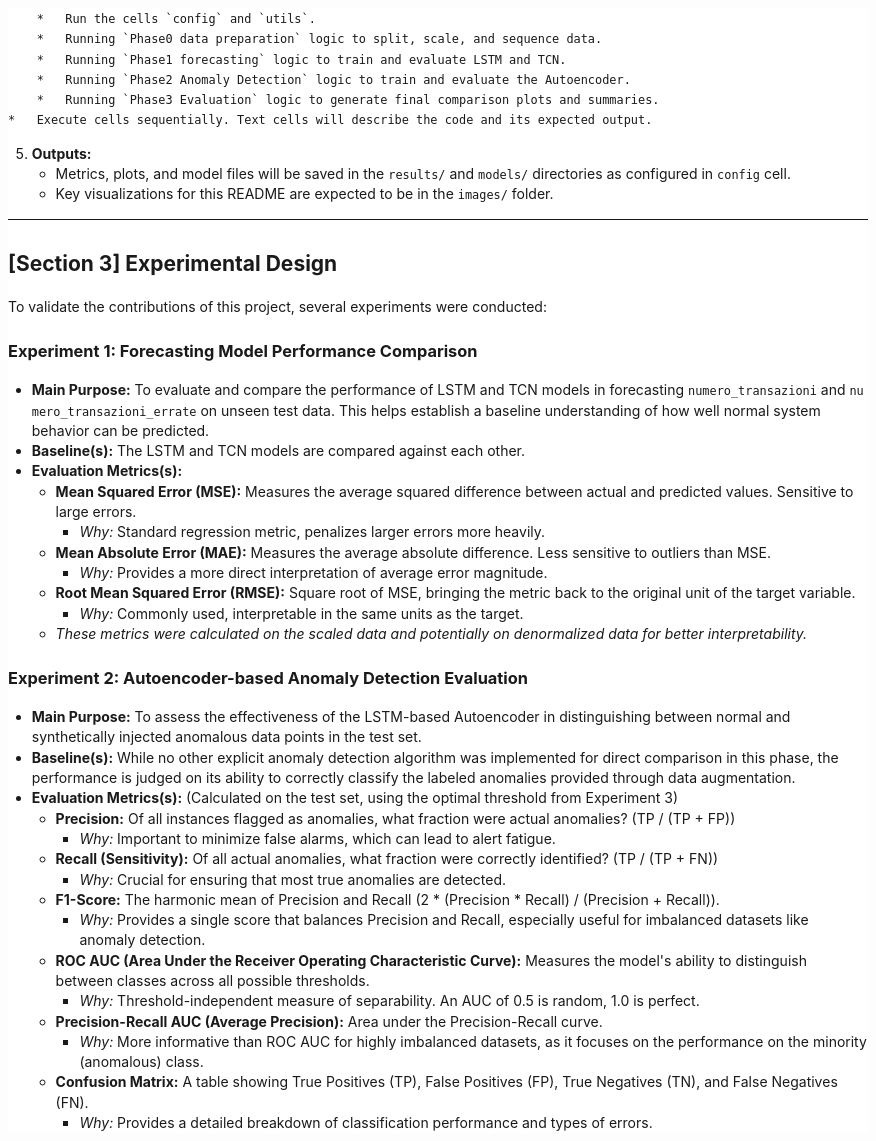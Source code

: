         *   Run the cells `config` and `utils`.
        *   Running `Phase0 data preparation` logic to split, scale, and sequence data.
        *   Running `Phase1 forecasting` logic to train and evaluate LSTM and TCN.
        *   Running `Phase2 Anomaly Detection` logic to train and evaluate the Autoencoder.
        *   Running `Phase3 Evaluation` logic to generate final comparison plots and summaries.
    *   Execute cells sequentially. Text cells will describe the code and its expected output.
5.  **Outputs:**
    *   Metrics, plots, and model files will be saved in the `results/` and `models/` directories as configured in `config` cell.
    *   Key visualizations for this README are expected to be in the `images/` folder.

---

## [Section 3] Experimental Design

To validate the contributions of this project, several experiments were conducted:

### Experiment 1: Forecasting Model Performance Comparison
*   **Main Purpose:** To evaluate and compare the performance of LSTM and TCN models in forecasting `numero_transazioni` and `numero_transazioni_errate` on unseen test data. This helps establish a baseline understanding of how well normal system behavior can be predicted.
*   **Baseline(s):** The LSTM and TCN models are compared against each other.
*   **Evaluation Metrics(s):**
    *   **Mean Squared Error (MSE):** Measures the average squared difference between actual and predicted values. Sensitive to large errors.
        *   *Why:* Standard regression metric, penalizes larger errors more heavily.
    *   **Mean Absolute Error (MAE):** Measures the average absolute difference. Less sensitive to outliers than MSE.
        *   *Why:* Provides a more direct interpretation of average error magnitude.
    *   **Root Mean Squared Error (RMSE):** Square root of MSE, bringing the metric back to the original unit of the target variable.
        *   *Why:* Commonly used, interpretable in the same units as the target.
    *   *These metrics were calculated on the scaled data and potentially on denormalized data for better interpretability.*

### Experiment 2: Autoencoder-based Anomaly Detection Evaluation
*   **Main Purpose:** To assess the effectiveness of the LSTM-based Autoencoder in distinguishing between normal and synthetically injected anomalous data points in the test set.
*   **Baseline(s):** While no other explicit anomaly detection algorithm was implemented for direct comparison in this phase, the performance is judged on its ability to correctly classify the labeled anomalies provided through data augmentation.
*   **Evaluation Metrics(s):** (Calculated on the test set, using the optimal threshold from Experiment 3)
    *   **Precision:** Of all instances flagged as anomalies, what fraction were actual anomalies? (TP / (TP + FP))
        *   *Why:* Important to minimize false alarms, which can lead to alert fatigue.
    *   **Recall (Sensitivity):** Of all actual anomalies, what fraction were correctly identified? (TP / (TP + FN))
        *   *Why:* Crucial for ensuring that most true anomalies are detected.
    *   **F1-Score:** The harmonic mean of Precision and Recall (2 * (Precision * Recall) / (Precision + Recall)).
        *   *Why:* Provides a single score that balances Precision and Recall, especially useful for imbalanced datasets like anomaly detection.
    *   **ROC AUC (Area Under the Receiver Operating Characteristic Curve):** Measures the model's ability to distinguish between classes across all possible thresholds.
        *   *Why:* Threshold-independent measure of separability. An AUC of 0.5 is random, 1.0 is perfect.
    *   **Precision-Recall AUC (Average Precision):** Area under the Precision-Recall curve.
        *   *Why:* More informative than ROC AUC for highly imbalanced datasets, as it focuses on the performance on the minority (anomalous) class.
    *   **Confusion Matrix:** A table showing True Positives (TP), False Positives (FP), True Negatives (TN), and False Negatives (FN).
        *   *Why:* Provides a detailed breakdown of classification performance and types of errors.
